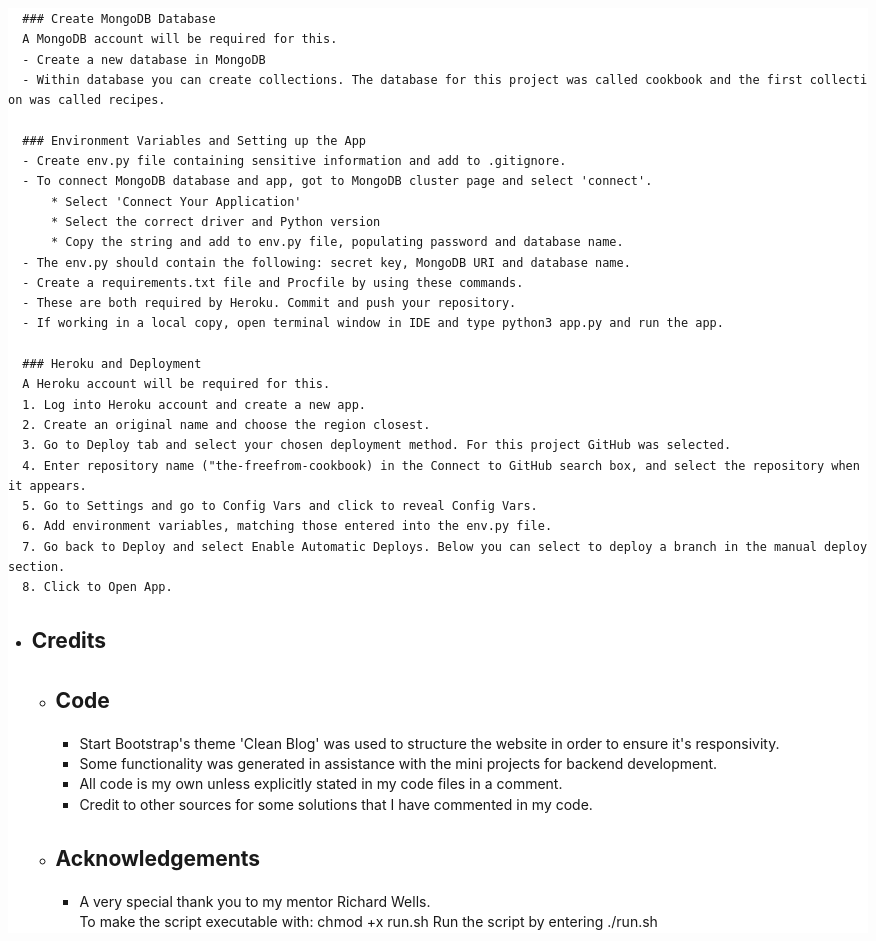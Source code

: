       ### Create MongoDB Database
      A MongoDB account will be required for this.
      - Create a new database in MongoDB
      - Within database you can create collections. The database for this project was called cookbook and the first collection was called recipes.

      ### Environment Variables and Setting up the App
      - Create env.py file containing sensitive information and add to .gitignore. 
      - To connect MongoDB database and app, got to MongoDB cluster page and select 'connect'. 
          * Select 'Connect Your Application'
          * Select the correct driver and Python version
          * Copy the string and add to env.py file, populating password and database name.
      - The env.py should contain the following: secret key, MongoDB URI and database name.
      - Create a requirements.txt file and Procfile by using these commands. 
      - These are both required by Heroku. Commit and push your repository.
      - If working in a local copy, open terminal window in IDE and type python3 app.py and run the app.

      ### Heroku and Deployment
      A Heroku account will be required for this.
      1. Log into Heroku account and create a new app.
      2. Create an original name and choose the region closest.
      3. Go to Deploy tab and select your chosen deployment method. For this project GitHub was selected.
      4. Enter repository name ("the-freefrom-cookbook) in the Connect to GitHub search box, and select the repository when it appears.
      5. Go to Settings and go to Config Vars and click to reveal Config Vars.
      6. Add environment variables, matching those entered into the env.py file.
      7. Go back to Deploy and select Enable Automatic Deploys. Below you can select to deploy a branch in the manual deploy section.
      8. Click to Open App.
    
  * ## Credits
    * ## Code
      * Start Bootstrap's theme 'Clean Blog' was used to structure the website in order to ensure it's responsivity.
      * Some functionality was generated in assistance with the mini projects for backend development.
      * All code is my own unless explicitly stated in my code files in a comment.
      * Credit to other sources for some solutions that I have commented in my code.
    * ## Acknowledgements
      * A very special thank you to my mentor Richard Wells.  
To make the script executable with: chmod +x run.sh
Run the script by entering ./run.sh
